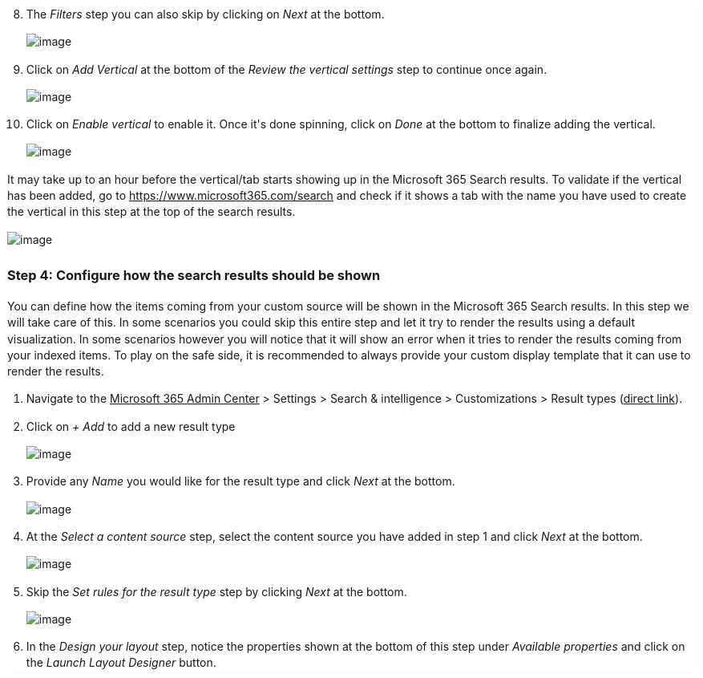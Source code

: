 8. The _Filters_ step you can also skip by clicking on _Next_ at the bottom.

   ![image](../images/microsoftsearch/vertical_connectors_filters.png)

9. Click on _Add Vertical_ at the bottom of the _Review the vertical settings_ step to continue once again.

   ![image](../images/microsoftsearch/vertical_connectors_add_vertical.png)

10. Click on _Enable vertical_ to enable it. Once it's done spinning, click on _Done_ at the bottom to finalize adding the vertical.

    ![image](../images/microsoftsearch/vertical_enable.png)

It may take up to an hour before the vertical/tab starts showing up in the Microsoft 365 Search results. To validate if the vertical has been added, go to https://www.microsoft365.com/search and check if it shows a tab with the name you have used to create the vertical in this step at the top of the search results.

![image](../images/microsoftsearch/vertical_validation.png)

### Step 4: Configure how the search results should be shown

You can define how the items coming from your custom source will be shown in the Microsoft 365 Search results. In this step we will take care of this. In some scenarios you could skip this entire step and let it try to render the results using a default visualization. In some scenarios however you will notice that it will show an error when it tries to render the results coming from your indexed items. To play on the safe side, it is recommended to always provide your custom display template that it can use to render the results.

1. Navigate to the [Microsoft 365 Admin Center](https://admin.microsoft.com) > Settings > Search & intelligence > Customizations > Result types ([direct link](https://admin.microsoft.com/#/MicrosoftSearch/resulttypes)).

2. Click on _+ Add_ to add a new result type

   ![image](../images/microsoftsearch/resulttype_add.png)

3. Provide any _Name_ you would like for the result type and click _Next_ at the bottom.

   ![image](../images/microsoftsearch/resulttype_name.png)
  
4. At the _Select a content source_ step, select the content source you have added in step 1 and click _Next_ at the bottom.

   ![image](../images/microsoftsearch/resulttype_contentsource.png)
   
6. Skip the _Set rules for the result type_ step by clicking _Next_ at the bottom.

   ![image](../images/microsoftsearch/resulttype_rules.png)
   
8. In the _Design your layout_ step, notice the properties shown at the bottom of this step under _Available properties_ and click on the _Launch Layout Designer_ button.
